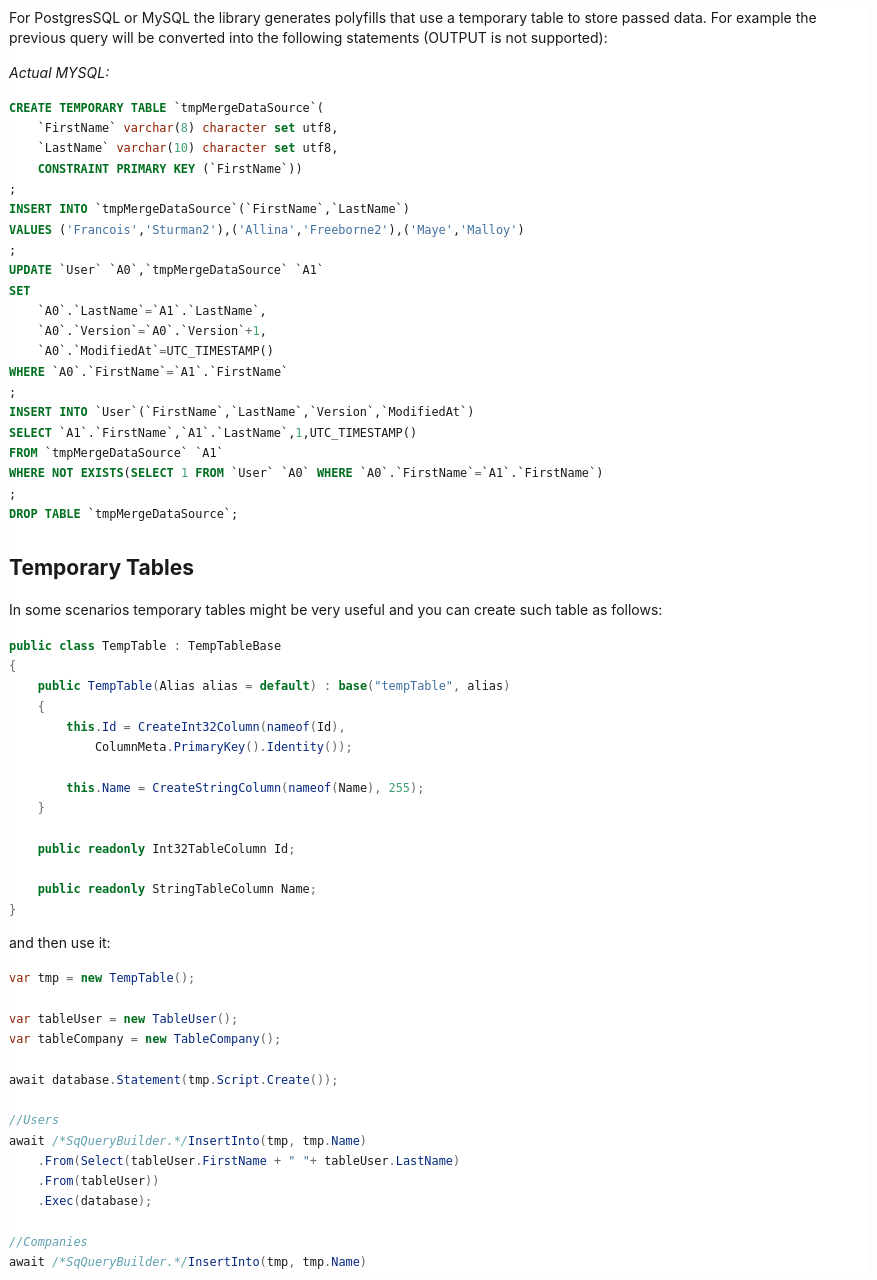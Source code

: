 For PostgresSQL or MySQL the library generates polyfills that use a temporary table to store passed data. For example the previous query will be converted into the following statements (OUTPUT is not supported):

*Actual MYSQL:*
```sql
CREATE TEMPORARY TABLE `tmpMergeDataSource`(
    `FirstName` varchar(8) character set utf8,
    `LastName` varchar(10) character set utf8,
    CONSTRAINT PRIMARY KEY (`FirstName`))
;
INSERT INTO `tmpMergeDataSource`(`FirstName`,`LastName`) 
VALUES ('Francois','Sturman2'),('Allina','Freeborne2'),('Maye','Malloy')
;
UPDATE `User` `A0`,`tmpMergeDataSource` `A1` 
SET 
    `A0`.`LastName`=`A1`.`LastName`,
    `A0`.`Version`=`A0`.`Version`+1,
    `A0`.`ModifiedAt`=UTC_TIMESTAMP()
WHERE `A0`.`FirstName`=`A1`.`FirstName`
;
INSERT INTO `User`(`FirstName`,`LastName`,`Version`,`ModifiedAt`) 
SELECT `A1`.`FirstName`,`A1`.`LastName`,1,UTC_TIMESTAMP() 
FROM `tmpMergeDataSource` `A1` 
WHERE NOT EXISTS(SELECT 1 FROM `User` `A0` WHERE `A0`.`FirstName`=`A1`.`FirstName`)
;
DROP TABLE `tmpMergeDataSource`;
```

## Temporary Tables
In some scenarios temporary tables might be very useful and you can create such table as follows:
```cs
public class TempTable : TempTableBase
{
    public TempTable(Alias alias = default) : base("tempTable", alias)
    {
        this.Id = CreateInt32Column(nameof(Id),
            ColumnMeta.PrimaryKey().Identity());

        this.Name = CreateStringColumn(nameof(Name), 255);
    }

    public readonly Int32TableColumn Id;

    public readonly StringTableColumn Name;
}
```
and then use it:
```cs
var tmp = new TempTable();

var tableUser = new TableUser();
var tableCompany = new TableCompany();

await database.Statement(tmp.Script.Create());

//Users
await /*SqQueryBuilder.*/InsertInto(tmp, tmp.Name)
    .From(Select(tableUser.FirstName + " "+ tableUser.LastName)
    .From(tableUser))
    .Exec(database);

//Companies
await /*SqQueryBuilder.*/InsertInto(tmp, tmp.Name)
```